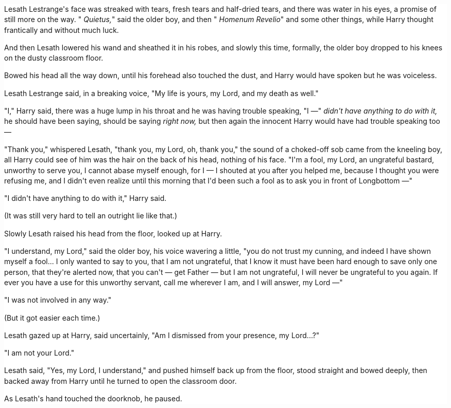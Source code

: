 Lesath Lestrange's face was streaked with tears, fresh tears and
half-dried tears, and there was water in his eyes, a promise of still
more on the way. " *Quietus,*" said the older boy, and then " *Homenum
Revelio*" and some other things, while Harry thought frantically and
without much luck.

And then Lesath lowered his wand and sheathed it in his robes, and
slowly this time, formally, the older boy dropped to his knees on the
dusty classroom floor.

Bowed his head all the way down, until his forehead also touched the
dust, and Harry would have spoken but he was voiceless.

Lesath Lestrange said, in a breaking voice, "My life is yours, my Lord,
and my death as well."

"I," Harry said, there was a huge lump in his throat and he was having
trouble speaking, "I —" *didn't have anything to do with it,* he should
have been saying, should be saying *right now,* but then again the
innocent Harry would have had trouble speaking too —

"Thank you," whispered Lesath, "thank you, my Lord, oh, thank you," the
sound of a choked-off sob came from the kneeling boy, all Harry could
see of him was the hair on the back of his head, nothing of his face.
"I'm a fool, my Lord, an ungrateful bastard, unworthy to serve you, I
cannot abase myself enough, for I — I shouted at you after you helped
me, because I thought you were refusing me, and I didn't even realize
until this morning that I'd been such a fool as to ask you in front of
Longbottom —"

"I didn't have anything to do with it," Harry said.

(It was still very hard to tell an outright lie like that.)

Slowly Lesath raised his head from the floor, looked up at Harry.

"I understand, my Lord," said the older boy, his voice wavering a
little, "you do not trust my cunning, and indeed I have shown myself a
fool... I only wanted to say to you, that I am not ungrateful, that I
know it must have been hard enough to save only one person, that they're
alerted now, that you can't — get Father — but I am not ungrateful, I
will never be ungrateful to you again. If ever you have a use for this
unworthy servant, call me wherever I am, and I will answer, my Lord —"

"I was not involved in any way."

(But it got easier each time.)

Lesath gazed up at Harry, said uncertainly, "Am I dismissed from your
presence, my Lord...?"

"I am not your Lord."

Lesath said, "Yes, my Lord, I understand," and pushed himself back up
from the floor, stood straight and bowed deeply, then backed away from
Harry until he turned to open the classroom door.

As Lesath's hand touched the doorknob, he paused.
